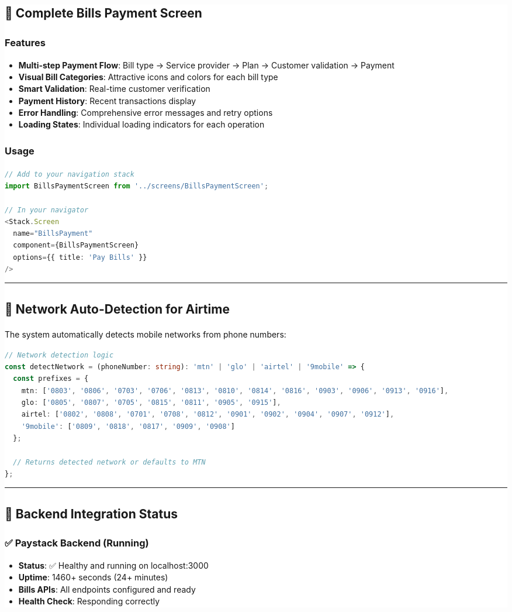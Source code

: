 
## 📱 **Complete Bills Payment Screen**

### Features
- **Multi-step Payment Flow**: Bill type → Service provider → Plan → Customer validation → Payment
- **Visual Bill Categories**: Attractive icons and colors for each bill type
- **Smart Validation**: Real-time customer verification
- **Payment History**: Recent transactions display
- **Error Handling**: Comprehensive error messages and retry options
- **Loading States**: Individual loading indicators for each operation

### Usage
```typescript
// Add to your navigation stack
import BillsPaymentScreen from '../screens/BillsPaymentScreen';

// In your navigator
<Stack.Screen 
  name="BillsPayment" 
  component={BillsPaymentScreen} 
  options={{ title: 'Pay Bills' }}
/>
```

---

## 🎯 **Network Auto-Detection for Airtime**

The system automatically detects mobile networks from phone numbers:

```typescript
// Network detection logic
const detectNetwork = (phoneNumber: string): 'mtn' | 'glo' | 'airtel' | '9mobile' => {
  const prefixes = {
    mtn: ['0803', '0806', '0703', '0706', '0813', '0810', '0814', '0816', '0903', '0906', '0913', '0916'],
    glo: ['0805', '0807', '0705', '0815', '0811', '0905', '0915'],
    airtel: ['0802', '0808', '0701', '0708', '0812', '0901', '0902', '0904', '0907', '0912'],
    '9mobile': ['0809', '0818', '0817', '0909', '0908']
  };
  
  // Returns detected network or defaults to MTN
};
```

---

## 🔧 **Backend Integration Status**

### ✅ **Paystack Backend (Running)**
- **Status**: ✅ Healthy and running on localhost:3000
- **Uptime**: 1460+ seconds (24+ minutes)
- **Bills APIs**: All endpoints configured and ready
- **Health Check**: Responding correctly
